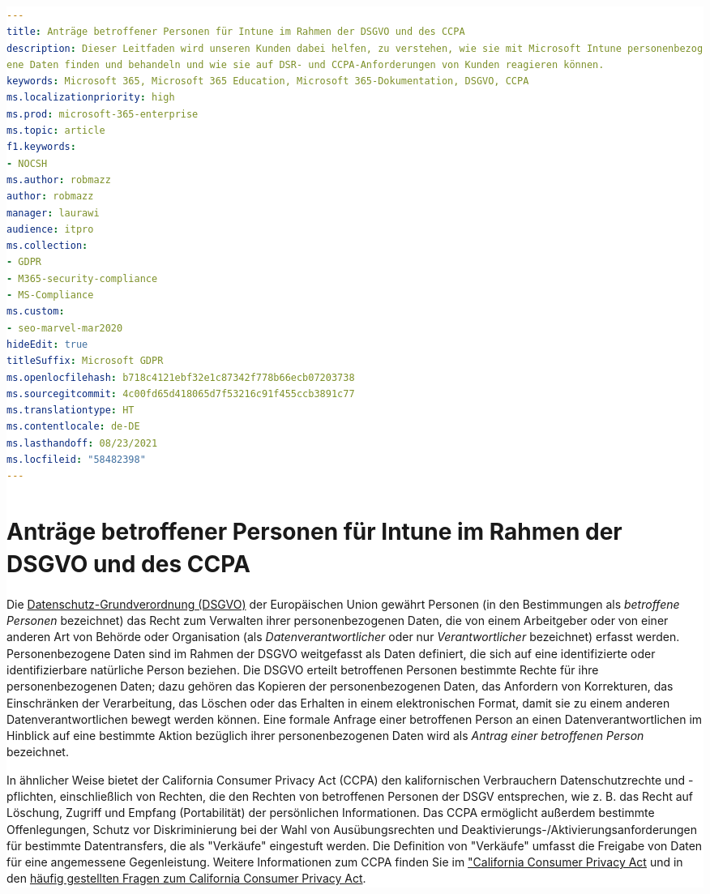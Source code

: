 ```yaml
---
title: Anträge betroffener Personen für Intune im Rahmen der DSGVO und des CCPA
description: Dieser Leitfaden wird unseren Kunden dabei helfen, zu verstehen, wie sie mit Microsoft Intune personenbezogene Daten finden und behandeln und wie sie auf DSR- und CCPA-Anforderungen von Kunden reagieren können.
keywords: Microsoft 365, Microsoft 365 Education, Microsoft 365-Dokumentation, DSGVO, CCPA
ms.localizationpriority: high
ms.prod: microsoft-365-enterprise
ms.topic: article
f1.keywords:
- NOCSH
ms.author: robmazz
author: robmazz
manager: laurawi
audience: itpro
ms.collection:
- GDPR
- M365-security-compliance
- MS-Compliance
ms.custom:
- seo-marvel-mar2020
hideEdit: true
titleSuffix: Microsoft GDPR
ms.openlocfilehash: b718c4121ebf32e1c87342f778b66ecb07203738
ms.sourcegitcommit: 4c00fd65d418065d7f53216c91f455ccb3891c77
ms.translationtype: HT
ms.contentlocale: de-DE
ms.lasthandoff: 08/23/2021
ms.locfileid: "58482398"
---
```

# <a name="intune-data-subject-requests-for-the-gdpr-and-ccpa"></a>Anträge betroffener Personen für Intune im Rahmen der DSGVO und des CCPA

Die [Datenschutz-Grundverordnung (DSGVO)](https://ec.europa.eu/justice/data-protection/reform/index_en.htm) der Europäischen Union gewährt Personen (in den Bestimmungen als *betroffene Personen* bezeichnet) das Recht zum Verwalten ihrer personenbezogenen Daten, die von einem Arbeitgeber oder von einer anderen Art von Behörde oder Organisation (als *Datenverantwortlicher* oder nur *Verantwortlicher* bezeichnet) erfasst werden. Personenbezogene Daten sind im Rahmen der DSGVO weitgefasst als Daten definiert, die sich auf eine identifizierte oder identifizierbare natürliche Person beziehen. Die DSGVO erteilt betroffenen Personen bestimmte Rechte für ihre personenbezogenen Daten; dazu gehören das Kopieren der personenbezogenen Daten, das Anfordern von Korrekturen, das Einschränken der Verarbeitung, das Löschen oder das Erhalten in einem elektronischen Format, damit sie zu einem anderen Datenverantwortlichen bewegt werden können. Eine formale Anfrage einer betroffenen Person an einen Datenverantwortlichen im Hinblick auf eine bestimmte Aktion bezüglich ihrer personenbezogenen Daten wird als *Antrag einer betroffenen Person* bezeichnet.

In ähnlicher Weise bietet der California Consumer Privacy Act (CCPA) den kalifornischen Verbrauchern Datenschutzrechte und -pflichten, einschließlich von Rechten, die den Rechten von betroffenen Personen der DSGV entsprechen, wie z. B. das Recht auf Löschung, Zugriff und Empfang (Portabilität) der persönlichen Informationen.  Das CCPA ermöglicht außerdem bestimmte Offenlegungen, Schutz vor Diskriminierung bei der Wahl von Ausübungsrechten und Deaktivierungs-/Aktivierungsanforderungen für bestimmte Datentransfers, die als "Verkäufe" eingestuft werden. Die Definition von "Verkäufe" umfasst die Freigabe von Daten für eine angemessene Gegenleistung. Weitere Informationen zum CCPA finden Sie im ["California Consumer Privacy Act](offering-ccpa.md) und in den [häufig gestellten Fragen zum California Consumer Privacy Act](ccpa-faq.yml).
